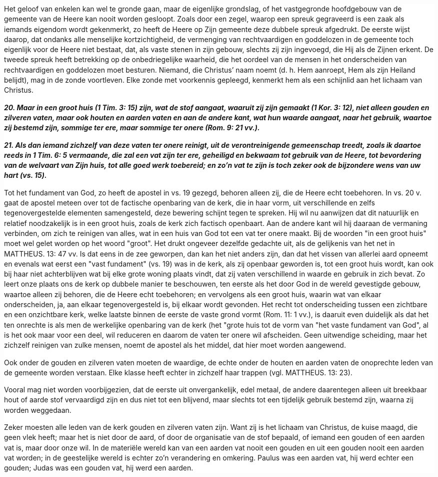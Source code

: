Het geloof van enkelen kan wel te gronde gaan, maar de eigenlijke grondslag, of het vastgegronde hoofdgebouw van de gemeente van de Heere kan nooit worden gesloopt. Zoals door een zegel, waarop een spreuk gegraveerd is een zaak als iemands eigendom wordt gekenmerkt, zo heeft de Heere op Zijn gemeente deze dubbele spreuk afgedrukt. De eerste wijst daarop, dat ondanks alle menselijke kortzichtigheid, de vermenging van rechtvaardigen en goddelozen in de gemeente toch eigenlijk voor de Heere niet bestaat, dat, als vaste stenen in zijn gebouw, slechts zij zijn ingevoegd, die Hij als de Zijnen erkent. De tweede spreuk heeft betrekking op de onbedriegelijke waarheid, die het oordeel van de mensen in het onderscheiden van rechtvaardigen en goddelozen moet besturen. Niemand, die Christus’ naam noemt (d. h. Hem aanroept, Hem als zijn Heiland belijdt), mag in de zonde voortleven. Elke zonde met voorkennis gepleegd, kenmerkt hem als een schijnlid aan het lichaam van Christus.

***20. Maar in een groot huis (1 Tim. 3: 15) zijn, wat de stof aangaat, waaruit zij zijn gemaakt (1 Kor. 3: 12), niet alleen gouden en zilveren vaten, maar ook houten en aarden vaten en aan de andere kant, wat hun waarde aangaat, naar het gebruik, waartoe zij bestemd zijn, sommige ter ere, maar sommige ter onere (Rom. 9: 21 vv.).***

***21. Als dan iemand zichzelf van deze vaten ter onere reinigt, uit de verontreinigende gemeenschap treedt, zoals ik daartoe reeds in 1 Tim. 6: 5 vermaande, die zal een vat zijn ter ere, geheiligd en bekwaam tot gebruik van de Heere, tot bevordering van de welvaart van Zijn huis, tot alle goed werk toebereid; en zo’n vat te zijn is toch zeker ook de bijzondere wens van uw hart (vs. 15).***

Tot het fundament van God, zo heeft de apostel in vs. 19 gezegd, behoren alleen zij, die de Heere echt toebehoren. In vs. 20 v. gaat de apostel meteen over tot de factische openbaring van de kerk, die in haar vorm, uit verschillende en zelfs tegenovergestelde elementen samengesteld, deze bewering schijnt tegen te spreken. Hij wil nu aanwijzen dat dit natuurlijk en relatief noodzakelijk is in een groot huis, zoals de kerk zich factisch openbaart. Aan de andere kant wil hij daaraan de vermaning verbinden, om zich te reinigen van alles, wat in een huis van God tot een vat ter onere maakt. Bij de woorden "in een groot huis" moet wel gelet worden op het woord "groot". Het drukt ongeveer dezelfde gedachte uit, als de gelijkenis van het net in MATTHEUS. 13: 47 vv. Is dat eens in de zee geworpen, dan kan het niet anders zijn, dan dat het vissen van allerlei aard opneemt en evenals wat eerst een "vast fundament" (vs. 19) was in de kerk, als zij openbaar geworden is, tot een groot huis wordt, kan ook bij haar niet achterblijven wat bij elke grote woning plaats vindt, dat zij vaten verschillend in waarde en gebruik in zich bevat. Zo leert onze plaats ons de kerk op dubbele manier te beschouwen, ten eerste als het door God in de wereld gevestigde gebouw, waartoe alleen zij behoren, die de Heere echt toebehoren; en vervolgens als een groot huis, waarin wat van elkaar onderscheiden, ja, aan elkaar tegenovergesteld is, bij elkaar wordt gevonden. Het recht tot onderscheiding tussen een zichtbare en een onzichtbare kerk, welke laatste binnen de eerste de vaste grond vormt (Rom. 11: 1 vv.), is daaruit even duidelijk als dat het ten onrechte is als men de werkelijke openbaring van de kerk (het "grote huis tot de vorm van "het vaste fundament van God", al is het ook maar voor een deel, wil reduceren en daarom de vaten ter onere wil afscheiden. Geen uitwendige scheiding, maar het zichzelf reinigen van zulke mensen, noemt de apostel als het middel, dat hier moet worden aangewend.

Ook onder de gouden en zilveren vaten moeten de waardige, de echte onder de houten en aarden vaten de onoprechte leden van de gemeente worden verstaan. Elke klasse heeft echter in zichzelf haar trappen (vgl. MATTHEUS. 13: 23).

Vooral mag niet worden voorbijgezien, dat de eerste uit onvergankelijk, edel metaal, de andere daarentegen alleen uit breekbaar hout of aarde stof vervaardigd zijn en dus niet tot een blijvend, maar slechts tot een tijdelijk gebruik bestemd zijn, waarna zij worden weggedaan.

Zeker moesten alle leden van de kerk gouden en zilveren vaten zijn. Want zij is het lichaam van Christus, de kuise maagd, die geen vlek heeft; maar het is niet door de aard, of door de organisatie van de stof bepaald, of iemand een gouden of een aarden vat is, maar door onze wil. In de materiële wereld kan van een aarden vat nooit een gouden en uit een gouden nooit een aarden vat worden; in de geestelijke wereld is echter zo’n verandering en omkering. Paulus was een aarden vat, hij werd echter een gouden; Judas was een gouden vat, hij werd een aarden.
